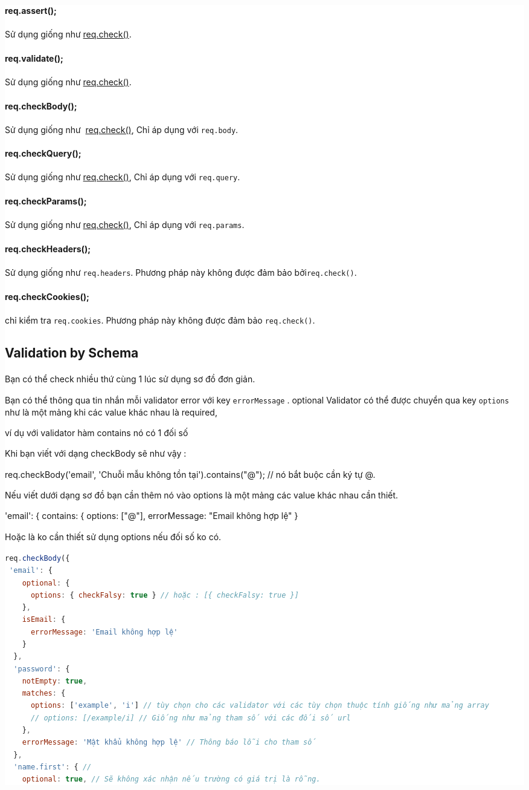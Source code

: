 #### req.assert();
Sử dụng giống như  [req.check()](#reqcheck).

#### req.validate();
Sử dụng giống như  [req.check()](#reqcheck).

#### req.checkBody();
Sử dụng giống như  [req.check()](#reqcheck), Chỉ áp dụng với `req.body`.

#### req.checkQuery();
Sử dụng giống như [req.check()](#reqcheck),  Chỉ áp dụng với  `req.query`.

#### req.checkParams();
Sử dụng giống như [req.check()](#reqcheck), Chỉ áp dụng với `req.params`.

#### req.checkHeaders();
Sử dụng giống như `req.headers`. Phương pháp này không được đảm bảo bởi`req.check()`.

#### req.checkCookies();
chỉ kiểm tra `req.cookies`. Phương pháp này không được đảm bảo `req.check()`.

## Validation by Schema

Bạn có thể check nhiều thứ cùng 1 lúc sử dụng sơ đồ đơn giản. 

Bạn có thể thông qua tin nhắn mỗi validator error với key `errorMessage` .
optional Validator có thể được chuyển qua key `options` như là một mảng khi các value khác nhau là required, 

ví dụ với validator hàm contains nó có 1 đối số

Khi bạn viết với dạng checkBody sẽ như vậy :

req.checkBody('email', 'Chuỗi mẫu không tồn tại').contains("@"); // nó bắt buộc cần ký tự @.

Nếu viết dưới dạng sơ đồ bạn cần thêm nó vào options là một mảng các value khác nhau cần thiết.

'email': {
            contains: {
                options: ["@"],
                errorMessage: "Email không hợp lệ"
         }
            

Hoặc là ko cần thiết sử dụng options nếu đối số ko có.

```javascript
req.checkBody({
 'email': {
    optional: {
      options: { checkFalsy: true } // hoặc : [{ checkFalsy: true }]
    },
    isEmail: {
      errorMessage: 'Email không hợp lệ'
    }
  },
  'password': {
    notEmpty: true,
    matches: {
      options: ['example', 'i'] // tùy chọn cho các validator với các tùy chọn thuộc tính giống như mảng array
      // options: [/example/i] // Giống như mảng tham số với các đối số url
    },
    errorMessage: 'Mật khẩu không hợp lệ' // Thông báo lỗi cho tham số
  },
  'name.first': { //
    optional: true, // Sẽ không xác nhận nếu trường có giá trị là rỗng.
```